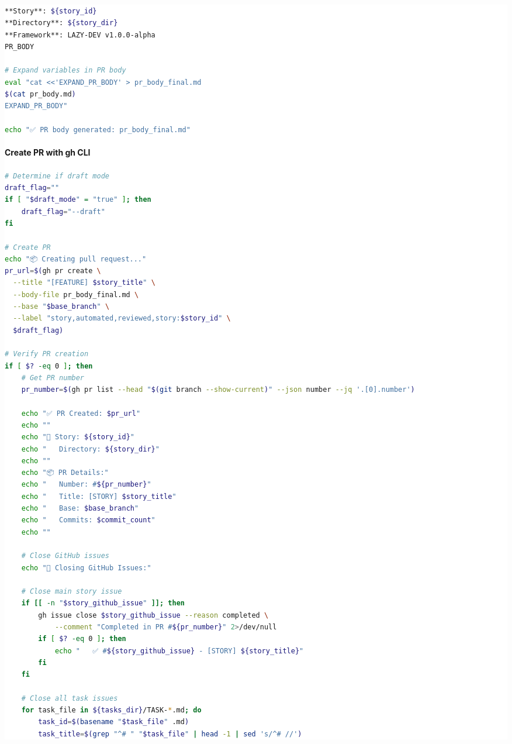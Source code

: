 ```bash
**Story**: ${story_id}
**Directory**: ${story_dir}
**Framework**: LAZY-DEV v1.0.0-alpha
PR_BODY

# Expand variables in PR body
eval "cat <<'EXPAND_PR_BODY' > pr_body_final.md
$(cat pr_body.md)
EXPAND_PR_BODY"

echo "✅ PR body generated: pr_body_final.md"
```

#### Create PR with gh CLI

```bash
# Determine if draft mode
draft_flag=""
if [ "$draft_mode" = "true" ]; then
    draft_flag="--draft"
fi

# Create PR
echo "📦 Creating pull request..."
pr_url=$(gh pr create \
  --title "[FEATURE] $story_title" \
  --body-file pr_body_final.md \
  --base "$base_branch" \
  --label "story,automated,reviewed,story:$story_id" \
  $draft_flag)

# Verify PR creation
if [ $? -eq 0 ]; then
    # Get PR number
    pr_number=$(gh pr list --head "$(git branch --show-current)" --json number --jq '.[0].number')

    echo "✅ PR Created: $pr_url"
    echo ""
    echo "📁 Story: ${story_id}"
    echo "   Directory: ${story_dir}"
    echo ""
    echo "📦 PR Details:"
    echo "   Number: #${pr_number}"
    echo "   Title: [STORY] $story_title"
    echo "   Base: $base_branch"
    echo "   Commits: $commit_count"
    echo ""

    # Close GitHub issues
    echo "🔗 Closing GitHub Issues:"

    # Close main story issue
    if [[ -n "$story_github_issue" ]]; then
        gh issue close $story_github_issue --reason completed \
            --comment "Completed in PR #${pr_number}" 2>/dev/null
        if [ $? -eq 0 ]; then
            echo "   ✅ #${story_github_issue} - [STORY] ${story_title}"
        fi
    fi

    # Close all task issues
    for task_file in ${tasks_dir}/TASK-*.md; do
        task_id=$(basename "$task_file" .md)
        task_title=$(grep "^# " "$task_file" | head -1 | sed 's/^# //')
```